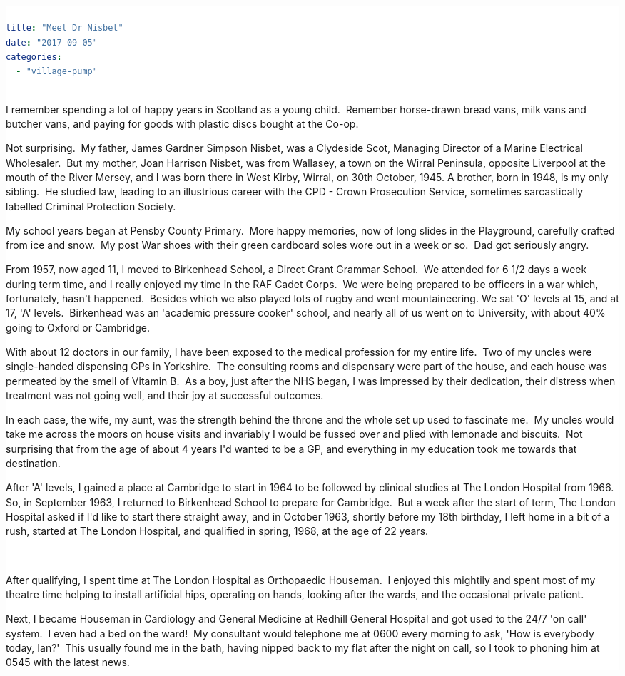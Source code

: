 ```yaml
---
title: "Meet Dr Nisbet"
date: "2017-09-05"
categories: 
  - "village-pump"
---
```


I remember spending a lot of happy years in Scotland as a young child.  Remember horse-drawn bread vans, milk vans and butcher vans, and paying for goods with plastic discs bought at the Co-op.

Not surprising.  My father, James Gardner Simpson Nisbet, was a Clydeside Scot, Managing Director of a Marine Electrical Wholesaler.  But my mother, Joan Harrison Nisbet, was from Wallasey, a town on the Wirral Peninsula, opposite Liverpool at the mouth of the River Mersey, and I was born there in West Kirby, Wirral, on 30th October, 1945. A brother, born in 1948, is my only sibling.  He studied law, leading to an illustrious career with the CPD - Crown Prosecution Service, sometimes sarcastically labelled Criminal Protection Society.

My school years began at Pensby County Primary.  More happy memories, now of long slides in the Playground, carefully crafted from ice and snow.  My post War shoes with their green cardboard soles wore out in a week or so.  Dad got seriously angry.

From 1957, now aged 11, I moved to Birkenhead School, a Direct Grant Grammar School.  We attended for 6 1/2 days a week during term time, and I really enjoyed my time in the RAF Cadet Corps.  We were being prepared to be officers in a war which, fortunately, hasn't happened.  Besides which we also played lots of rugby and went mountaineering. We sat 'O' levels at 15, and at 17, 'A' levels.  Birkenhead was an 'academic pressure cooker' school, and nearly all of us went on to University, with about 40% going to Oxford or Cambridge.

With about 12 doctors in our family, I have been exposed to the medical profession for my entire life.  Two of my uncles were single-handed dispensing GPs in Yorkshire.  The consulting rooms and dispensary were part of the house, and each house was permeated by the smell of Vitamin B.  As a boy, just after the NHS began, I was impressed by their dedication, their distress when treatment was not going well, and their joy at successful outcomes.

In each case, the wife, my aunt, was the strength behind the throne and the whole set up used to fascinate me.  My uncles would take me across the moors on house visits and invariably I would be fussed over and plied with lemonade and biscuits.  Not surprising that from the age of about 4 years I'd wanted to be a GP, and everything in my education took me towards that destination.

After 'A' levels, I gained a place at Cambridge to start in 1964 to be followed by clinical studies at The London Hospital from 1966.  So, in September 1963, I returned to Birkenhead School to prepare for Cambridge.  But a week after the start of term, The London Hospital asked if I'd like to start there straight away, and in October 1963, shortly before my 18th birthday, I left home in a bit of a rush, started at The London Hospital, and qualified in spring, 1968, at the age of 22 years.

 

After qualifying, I spent time at The London Hospital as Orthopaedic Houseman.  I enjoyed this mightily and spent most of my theatre time helping to install artificial hips, operating on hands, looking after the wards, and the occasional private patient.

Next, I became Houseman in Cardiology and General Medicine at Redhill General Hospital and got used to the 24/7 'on call' system.  I even had a bed on the ward!  My consultant would telephone me at 0600 every morning to ask, 'How is everybody today, Ian?'  This usually found me in the bath, having nipped back to my flat after the night on call, so I took to phoning him at 0545 with the latest news.
